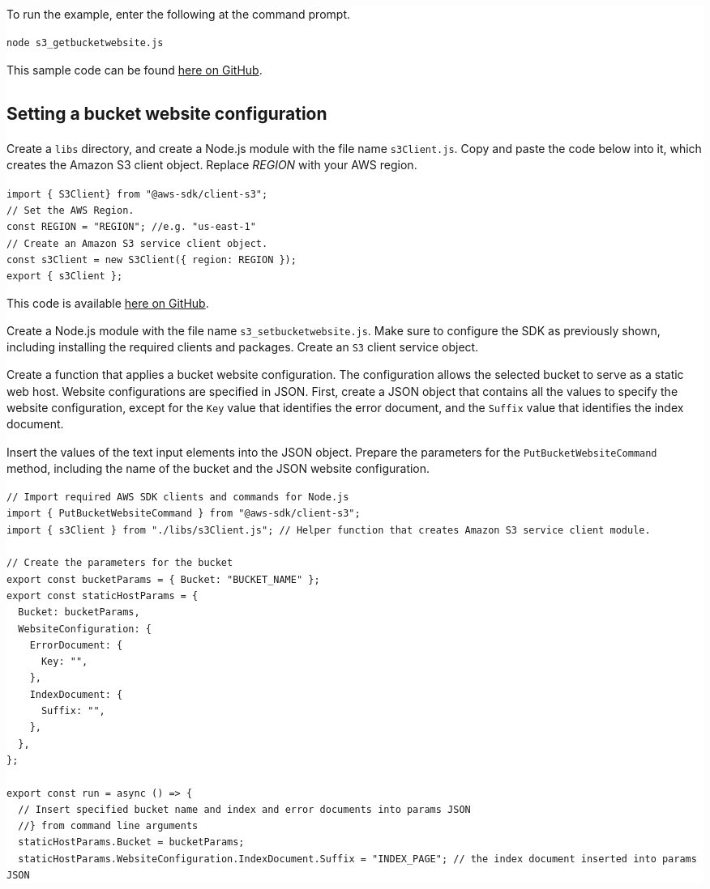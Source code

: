 To run the example, enter the following at the command prompt\.

```
node s3_getbucketwebsite.js 
```

This sample code can be found [here on GitHub](https://github.com/awsdocs/aws-doc-sdk-examples/blob/master/javascriptv3/example_code/s3/src/s3_getbucketwebsite.js)\.

## Setting a bucket website configuration<a name="s3-example-static-web-host-set-website"></a>

Create a `libs` directory, and create a Node\.js module with the file name `s3Client.js`\. Copy and paste the code below into it, which creates the Amazon S3 client object\. Replace *REGION* with your AWS region\.

```
import { S3Client} from "@aws-sdk/client-s3";
// Set the AWS Region.
const REGION = "REGION"; //e.g. "us-east-1"
// Create an Amazon S3 service client object.
const s3Client = new S3Client({ region: REGION });
export { s3Client };
```

This code is available [here on GitHub](https://github.com/awsdocs/aws-doc-sdk-examples/blob/master/javascriptv3/example_code/s3/src/libs/s3Client.js)\.

Create a Node\.js module with the file name `s3_setbucketwebsite.js`\. Make sure to configure the SDK as previously shown, including installing the required clients and packages\. Create an `S3` client service object\. 

Create a function that applies a bucket website configuration\. The configuration allows the selected bucket to serve as a static web host\. Website configurations are specified in JSON\. First, create a JSON object that contains all the values to specify the website configuration, except for the `Key` value that identifies the error document, and the `Suffix` value that identifies the index document\.

Insert the values of the text input elements into the JSON object\. Prepare the parameters for the `PutBucketWebsiteCommand` method, including the name of the bucket and the JSON website configuration\.

```
// Import required AWS SDK clients and commands for Node.js
import { PutBucketWebsiteCommand } from "@aws-sdk/client-s3";
import { s3Client } from "./libs/s3Client.js"; // Helper function that creates Amazon S3 service client module.

// Create the parameters for the bucket
export const bucketParams = { Bucket: "BUCKET_NAME" };
export const staticHostParams = {
  Bucket: bucketParams,
  WebsiteConfiguration: {
    ErrorDocument: {
      Key: "",
    },
    IndexDocument: {
      Suffix: "",
    },
  },
};

export const run = async () => {
  // Insert specified bucket name and index and error documents into params JSON
  //} from command line arguments
  staticHostParams.Bucket = bucketParams;
  staticHostParams.WebsiteConfiguration.IndexDocument.Suffix = "INDEX_PAGE"; // the index document inserted into params JSON
```